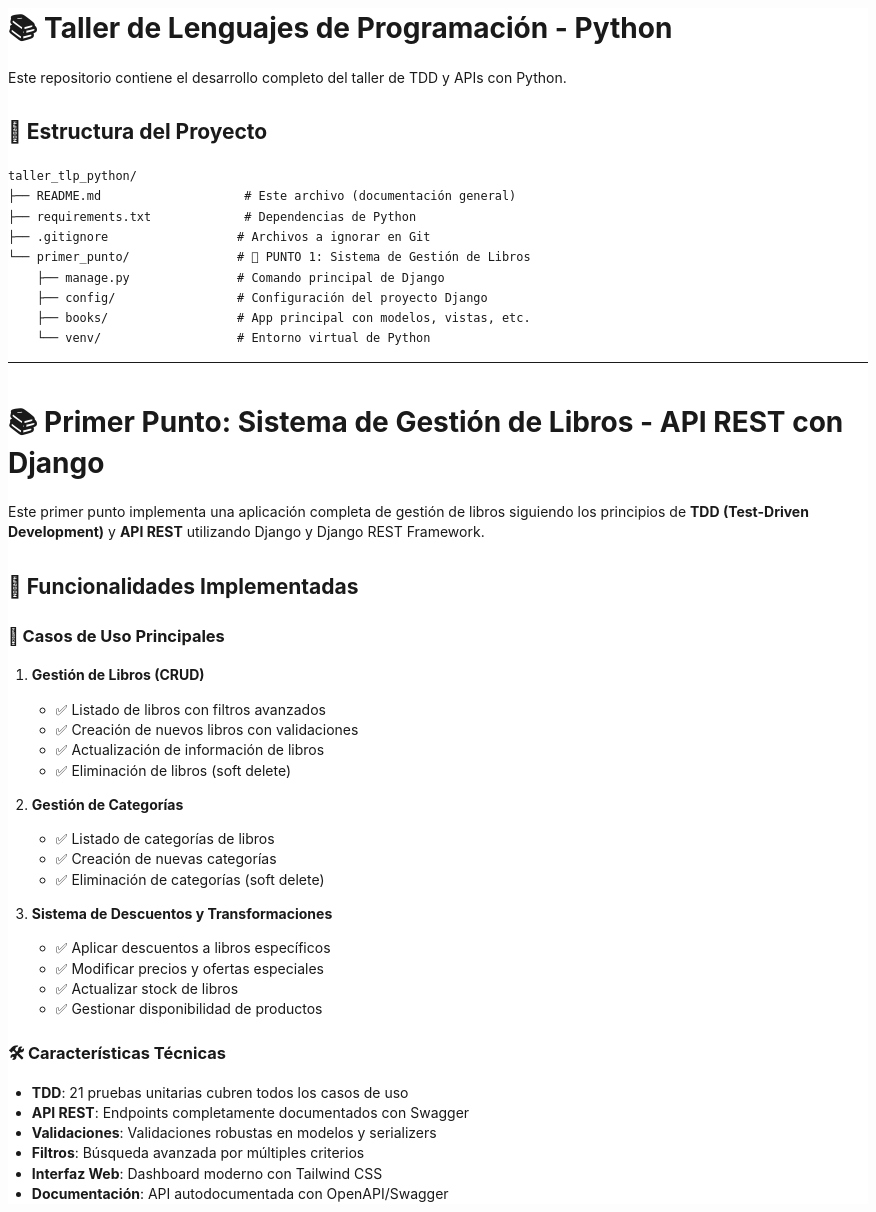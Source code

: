 # 📚 Taller de Lenguajes de Programación - Python

Este repositorio contiene el desarrollo completo del taller de TDD y APIs con Python.

## 📁 Estructura del Proyecto

```
taller_tlp_python/
├── README.md                    # Este archivo (documentación general)
├── requirements.txt             # Dependencias de Python
├── .gitignore                  # Archivos a ignorar en Git
└── primer_punto/               # 🎯 PUNTO 1: Sistema de Gestión de Libros
    ├── manage.py               # Comando principal de Django
    ├── config/                 # Configuración del proyecto Django
    ├── books/                  # App principal con modelos, vistas, etc.
    └── venv/                   # Entorno virtual de Python
```

---

# 📚 Primer Punto: Sistema de Gestión de Libros - API REST con Django

Este primer punto implementa una aplicación completa de gestión de libros siguiendo los principios de **TDD (Test-Driven Development)** y **API REST** utilizando Django y Django REST Framework.

## 🎯 Funcionalidades Implementadas

### 📖 Casos de Uso Principales

1. **Gestión de Libros (CRUD)**
   - ✅ Listado de libros con filtros avanzados
   - ✅ Creación de nuevos libros con validaciones
   - ✅ Actualización de información de libros
   - ✅ Eliminación de libros (soft delete)

2. **Gestión de Categorías**
   - ✅ Listado de categorías de libros
   - ✅ Creación de nuevas categorías
   - ✅ Eliminación de categorías (soft delete)

3. **Sistema de Descuentos y Transformaciones**
   - ✅ Aplicar descuentos a libros específicos
   - ✅ Modificar precios y ofertas especiales
   - ✅ Actualizar stock de libros
   - ✅ Gestionar disponibilidad de productos

### 🛠️ Características Técnicas

- **TDD**: 21 pruebas unitarias cubren todos los casos de uso
- **API REST**: Endpoints completamente documentados con Swagger
- **Validaciones**: Validaciones robustas en modelos y serializers
- **Filtros**: Búsqueda avanzada por múltiples criterios
- **Interfaz Web**: Dashboard moderno con Tailwind CSS
- **Documentación**: API autodocumentada con OpenAPI/Swagger
